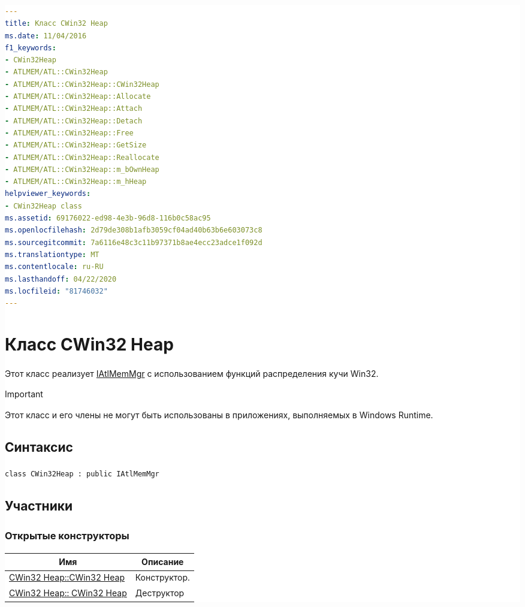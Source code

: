 ```yaml
---
title: Класс CWin32 Heap
ms.date: 11/04/2016
f1_keywords:
- CWin32Heap
- ATLMEM/ATL::CWin32Heap
- ATLMEM/ATL::CWin32Heap::CWin32Heap
- ATLMEM/ATL::CWin32Heap::Allocate
- ATLMEM/ATL::CWin32Heap::Attach
- ATLMEM/ATL::CWin32Heap::Detach
- ATLMEM/ATL::CWin32Heap::Free
- ATLMEM/ATL::CWin32Heap::GetSize
- ATLMEM/ATL::CWin32Heap::Reallocate
- ATLMEM/ATL::CWin32Heap::m_bOwnHeap
- ATLMEM/ATL::CWin32Heap::m_hHeap
helpviewer_keywords:
- CWin32Heap class
ms.assetid: 69176022-ed98-4e3b-96d8-116b0c58ac95
ms.openlocfilehash: 2d79de308b1afb3059cf04ad40b63b6e603073c8
ms.sourcegitcommit: 7a6116e48c3c11b97371b8ae4ecc23adce1f092d
ms.translationtype: MT
ms.contentlocale: ru-RU
ms.lasthandoff: 04/22/2020
ms.locfileid: "81746032"
---
```

# <a name="cwin32heap-class"></a>Класс CWin32 Heap

Этот класс реализует [IAtlMemMgr](../../atl/reference/iatlmemmgr-class.md) с использованием функций распределения кучи Win32.

> [!IMPORTANT]
> Этот класс и его члены не могут быть использованы в приложениях, выполняемых в Windows Runtime.

## <a name="syntax"></a>Синтаксис

```
class CWin32Heap : public IAtlMemMgr
```

## <a name="members"></a>Участники

### <a name="public-constructors"></a>Открытые конструкторы

|Имя|Описание|
|----------|-----------------|
|[CWin32 Heap::CWin32 Heap](#cwin32heap)|Конструктор.|
|[CWin32 Heap:: CWin32 Heap](#dtor)|Деструктор|
